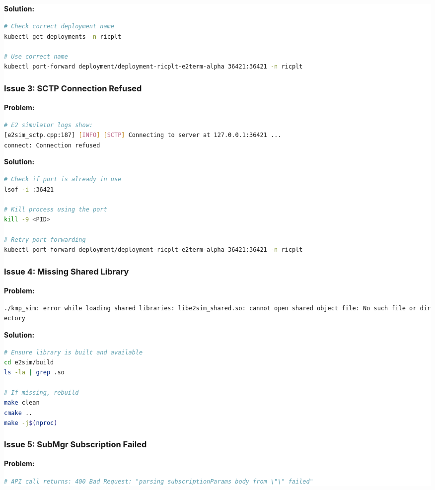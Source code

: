 **Solution:**
```bash
# Check correct deployment name
kubectl get deployments -n ricplt

# Use correct name
kubectl port-forward deployment/deployment-ricplt-e2term-alpha 36421:36421 -n ricplt
```

### Issue 3: SCTP Connection Refused

**Problem:**
```bash
# E2 simulator logs show:
[e2sim_sctp.cpp:187] [INFO] [SCTP] Connecting to server at 127.0.0.1:36421 ...
connect: Connection refused
```

**Solution:**
```bash
# Check if port is already in use
lsof -i :36421

# Kill process using the port
kill -9 <PID>

# Retry port-forwarding
kubectl port-forward deployment/deployment-ricplt-e2term-alpha 36421:36421 -n ricplt
```

### Issue 4: Missing Shared Library

**Problem:**
```bash
./kmp_sim: error while loading shared libraries: libe2sim_shared.so: cannot open shared object file: No such file or directory
```

**Solution:**
```bash
# Ensure library is built and available
cd e2sim/build
ls -la | grep .so

# If missing, rebuild
make clean
cmake ..
make -j$(nproc)
```

### Issue 5: SubMgr Subscription Failed

**Problem:**
```bash
# API call returns: 400 Bad Request: "parsing subscriptionParams body from \"\" failed"
```
